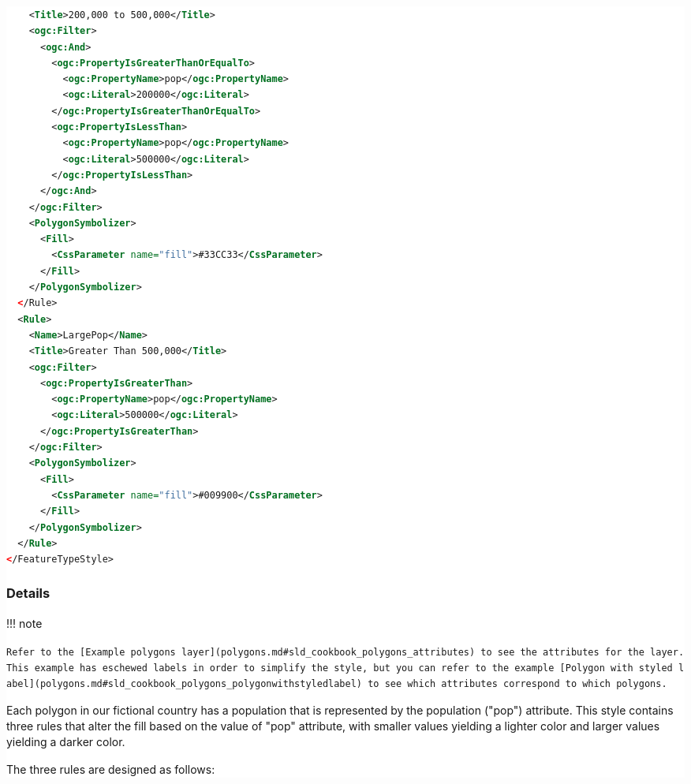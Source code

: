 ``` {.xml linenos=""}
    <Title>200,000 to 500,000</Title>
    <ogc:Filter>
      <ogc:And>
        <ogc:PropertyIsGreaterThanOrEqualTo>
          <ogc:PropertyName>pop</ogc:PropertyName>
          <ogc:Literal>200000</ogc:Literal>
        </ogc:PropertyIsGreaterThanOrEqualTo>
        <ogc:PropertyIsLessThan>
          <ogc:PropertyName>pop</ogc:PropertyName>
          <ogc:Literal>500000</ogc:Literal>
        </ogc:PropertyIsLessThan>
      </ogc:And>
    </ogc:Filter>
    <PolygonSymbolizer>
      <Fill>
        <CssParameter name="fill">#33CC33</CssParameter>
      </Fill>
    </PolygonSymbolizer>
  </Rule>
  <Rule>
    <Name>LargePop</Name>
    <Title>Greater Than 500,000</Title>
    <ogc:Filter>
      <ogc:PropertyIsGreaterThan>
        <ogc:PropertyName>pop</ogc:PropertyName>
        <ogc:Literal>500000</ogc:Literal>
      </ogc:PropertyIsGreaterThan>
    </ogc:Filter>
    <PolygonSymbolizer>
      <Fill>
        <CssParameter name="fill">#009900</CssParameter>
      </Fill>
    </PolygonSymbolizer>
  </Rule>
</FeatureTypeStyle>
```

### Details

!!! note

    Refer to the [Example polygons layer](polygons.md#sld_cookbook_polygons_attributes) to see the attributes for the layer. This example has eschewed labels in order to simplify the style, but you can refer to the example [Polygon with styled label](polygons.md#sld_cookbook_polygons_polygonwithstyledlabel) to see which attributes correspond to which polygons.

Each polygon in our fictional country has a population that is represented by the population ("pop") attribute. This style contains three rules that alter the fill based on the value of "pop" attribute, with smaller values yielding a lighter color and larger values yielding a darker color.

The three rules are designed as follows:
